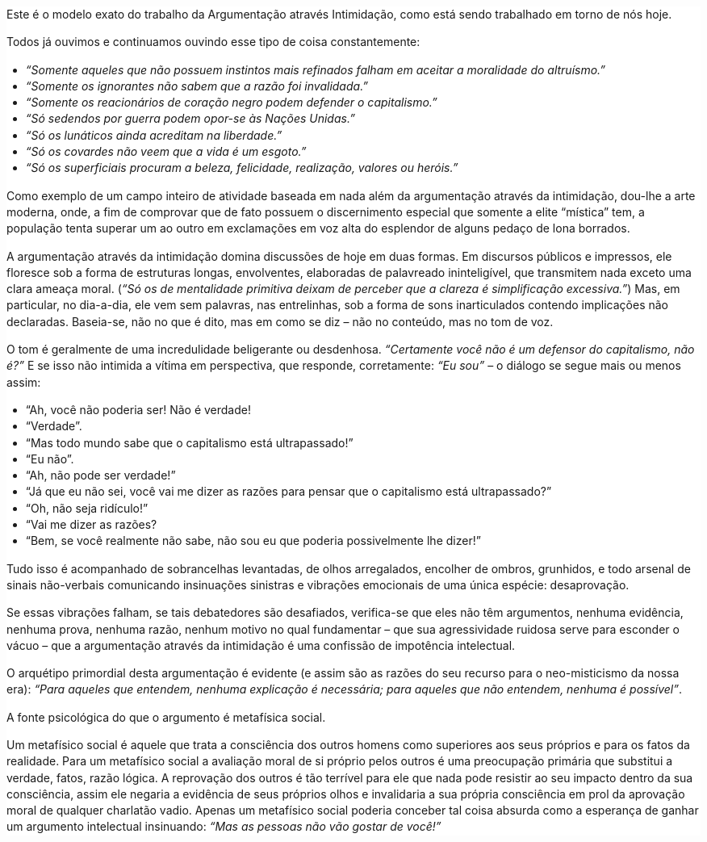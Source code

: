 Este é o modelo exato do trabalho da Argumentação através Intimidação, como está sendo trabalhado em torno de nós hoje.

Todos já ouvimos e continuamos ouvindo esse tipo de coisa constantemente:

- _“Somente aqueles que não possuem instintos mais refinados falham em aceitar a moralidade do altruísmo.”_
- _“Somente os ignorantes não sabem que a razão foi invalidada.”_
- _“Somente os reacionários de coração negro podem defender o capitalismo.”_
- _“Só sedendos por guerra podem opor-se às Nações Unidas.”_
- _“Só os lunáticos ainda acreditam na liberdade.”_
- _“Só os covardes não veem que a vida é um esgoto.”_
- _“Só os superficiais procuram a beleza, felicidade, realização, valores ou heróis.”_

Como exemplo de um campo inteiro de atividade baseada em nada além da argumentação através da intimidação, dou-lhe a arte moderna, onde, a fim de comprovar que de fato possuem o discernimento especial que somente a elite “mística” tem, a população tenta superar um ao outro em exclamações em voz alta do esplendor de alguns pedaço de lona borrados.

A argumentação através da intimidação domina discussões de hoje em duas formas. Em discursos públicos e impressos, ele floresce sob a forma de estruturas longas, envolventes, elaboradas de palavreado ininteligível, que transmitem nada exceto uma clara ameaça moral. (_“Só os de mentalidade primitiva deixam de perceber que a clareza é simplificação excessiva.”_) Mas, em particular, no dia-a-dia, ele vem sem palavras, nas entrelinhas, sob a forma de sons inarticulados contendo implicações não declaradas. Baseia-se, não no que é dito, mas em como se diz – não no conteúdo, mas no tom de voz.

O tom é geralmente de uma incredulidade beligerante ou desdenhosa. _“Certamente você não é um defensor do capitalismo, não é?”_ E se isso não intimida a vítima em perspectiva, que responde, corretamente: _“Eu sou”_ – o diálogo se segue mais ou menos assim:

- “Ah, você não poderia ser! Não é verdade!
- “Verdade”.
- “Mas todo mundo sabe que o capitalismo está ultrapassado!”
- “Eu não”.
- “Ah, não pode ser verdade!”
- “Já que eu não sei, você vai me dizer as razões para pensar que o capitalismo está ultrapassado?”
- “Oh, não seja ridículo!”
- “Vai me dizer as razões?
- “Bem, se você realmente não sabe, não sou eu que poderia possivelmente lhe dizer!”

Tudo isso é acompanhado de sobrancelhas levantadas, de olhos arregalados, encolher de ombros, grunhidos, e todo arsenal de sinais não-verbais comunicando insinuações sinistras e vibrações emocionais de uma única espécie: desaprovação.

Se essas vibrações falham, se tais debatedores são desafiados, verifica-se que eles não têm argumentos, nenhuma evidência, nenhuma prova, nenhuma razão, nenhum motivo no qual fundamentar – que sua agressividade ruidosa serve para esconder o vácuo – que a argumentação através da intimidação é uma confissão de impotência intelectual.

O arquétipo primordial desta argumentação é evidente (e assim são as razões do seu recurso para o neo-misticismo da nossa era): _“Para aqueles que entendem, nenhuma explicação é necessária; para aqueles que não entendem, nenhuma é possível”_.

A fonte psicológica do que o argumento é metafísica social.

Um metafísico social é aquele que trata a consciência dos outros homens como superiores aos seus próprios e para os fatos da realidade. Para um metafísico social a avaliação moral de si próprio pelos outros é uma preocupação primária que substitui a verdade, fatos, razão lógica. A reprovação dos outros é tão terrível para ele que nada pode resistir ao seu impacto dentro da sua consciência, assim ele negaria a evidência de seus próprios olhos e invalidaria a sua própria consciência em prol da aprovação moral de qualquer charlatão vadio. Apenas um metafísico social poderia conceber tal coisa absurda como a esperança de ganhar um argumento intelectual insinuando: _“Mas as pessoas não vão gostar de você!”_
